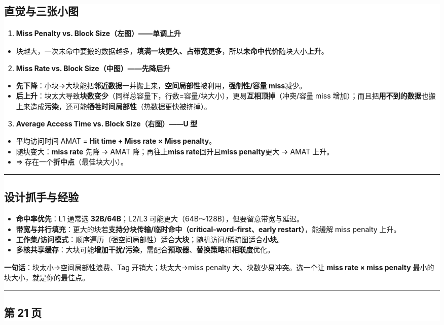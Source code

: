 ## 直觉与三张小图

1. **Miss Penalty vs. Block Size（左图）——单调上升**

* 块越大，一次未命中要搬的数据越多，**填满一块更久、占带宽更多**，所以**未命中代价**随块大小**上升**。

2. **Miss Rate vs. Block Size（中图）——先降后升**

* **先下降**：小块→大块能把**邻近数据**一并搬上来，**空间局部性**被利用，**强制性/容量 miss**减少。
* **后上升**：块太大导致**块数变少**（同样总容量下，行数=容量/块大小），更易**互相顶掉**（冲突/容量 miss 增加）；而且把**用不到的数据**也搬上来造成**污染**，还可能**牺牲时间局部性**（热数据更快被挤掉）。

3. **Average Access Time vs. Block Size（右图）——U 型**

* 平均访问时间 AMAT = **Hit time + Miss rate × Miss penalty**。
* 随块变大：**miss rate** 先降 → AMAT 降；再往上**miss rate**回升且**miss penalty**更大 → AMAT 上升。
* ⇒ 存在一个**折中点**（最佳块大小）。

---

## 设计抓手与经验

* **命中率优先**：L1 通常选 **32B/64B**；L2/L3 可能更大（64B～128B），但要留意带宽与延迟。
* **带宽与并行填充**：更大的块若**支持分块传输/临时命中（critical-word-first、early restart）**，能缓解 miss penalty 上升。
* **工作集/访问模式**：顺序遍历（强空间局部性）适合**大块**；随机访问/稀疏图适合**小块**。
* **多核共享缓存**：大块可能**增加干扰/污染**，需配合**预取器**、**替换策略**和**相联度**优化。

**一句话**：块太小→空间局部性浪费、Tag 开销大；块太大→miss penalty 大、块数少易冲突。选一个让 **miss rate × miss penalty** 最小的块大小，就是你的最佳点。


---

## 第 21 页

